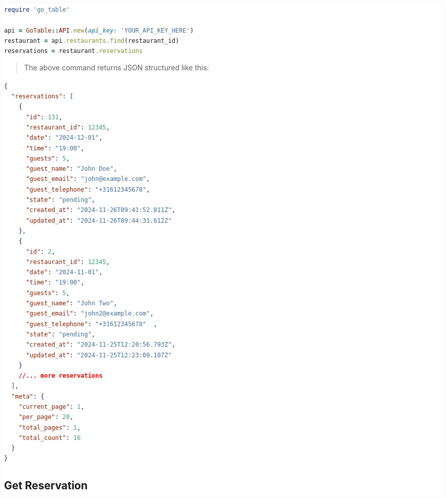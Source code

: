 ```javascript
```

```ruby
require 'go_table'

api = GoTable::API.new(api_key: 'YOUR_API_KEY_HERE')
restaurant = api.restaurants.find(restaurant_id)
reservations = restaurant.reservations
```

> The above command returns JSON structured like this:

```json
{
  "reservations": [
    {
      "id": 131,
      "restaurant_id": 12345,
      "date": "2024-12-01",
      "time": "19:00",
      "guests": 5,
      "guest_name": "John Doe",
      "guest_email": "john@example.com",
      "guest_telephone": "+31612345678",
      "state": "pending",
      "created_at": "2024-11-26T09:41:52.011Z",
      "updated_at": "2024-11-26T09:44:31.612Z"
    },
    {
      "id": 2,
      "restaurant_id": 12345,
      "date": "2024-11-01",
      "time": "19:00",
      "guests": 5,
      "guest_name": "John Two",
      "guest_email": "john2@example.com",
      "guest_telephone": "+31612345678"  ,
      "state": "pending",
      "created_at": "2024-11-25T12:20:56.793Z",
      "updated_at": "2024-11-25T12:23:09.107Z"
    }
    //... more reservations
  ],
  "meta": {
    "current_page": 1,
    "per_page": 20,
    "total_pages": 1,
    "total_count": 16
  }
}
```

## Get Reservation
